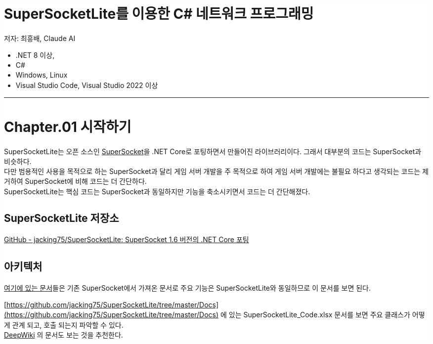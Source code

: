 # SuperSocketLite를 이용한 C# 네트워크 프로그래밍
    
저자: 최흥배, Claude AI  
  
- .NET 8 이상, 
- C#
- Windows, Linux
- Visual Studio Code, Visual Studio 2022 이상  
--------
  
# Chapter.01 시작하기
SuperSocketLite는 오픈 소스인 [SuperSocket](https://www.supersocket.net/)을 .NET Core로 포팅하면서 만들어진 라이브러리이다. 그래서 대부분의 코드는 SuperSocket과 비슷하다.   
다만 범용적인 사용을 목적으로 하는 SuperSocket과 달리 게임 서버 개발을 주 목적으로 하여 게임 서버 개발에는 불필요 하다고 생각되는 코드는 제거하여 SuperSocket에 비해 코드는 더 간단하다.  
SuperSocketLite는 핵심 코드는 SuperSocket과 동일하지만 기능을 축소시키면서 코드는 더 간단해졌다.

## SuperSocketLite 저장소
[GitHub - jacking75/SuperSocketLite: SuperSocket 1.6 버전의 .NET Core 포팅](https://github.com/jacking75/SuperSocketLite )  
    
## 아키텍처
[여기에 있는 문서](https://github.com/jacking75/SuperSocketLite/tree/master/Docs/SuperSocket-1_6-Doc)들은 기존 SuperSocket에서 가져온 문서로 주요 기능은 SuperSocketLite와 동일하므로 이 문서를 보면 된다.  
  
[https://github.com/jacking75/SuperSocketLite/tree/master/Docs](https://github.com/jacking75/SuperSocketLite/tree/master/Docs) 에 있는 SuperSocketLite_Code.xlsx 문서를 보면 주요 클래스가 어떻게 관계 되고, 호출 되는지 파악할 수 있다.  
[DeepWiki](https://deepwiki.com/jacking75/SuperSocketLite) 의 문서도 보는 것을 추천한다.
  